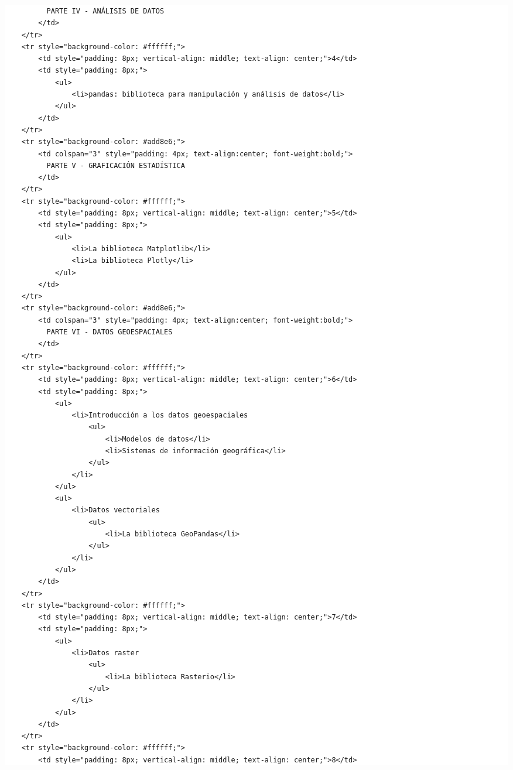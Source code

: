               PARTE IV - ANÁLISIS DE DATOS
            </td>
        </tr>
        <tr style="background-color: #ffffff;">
            <td style="padding: 8px; vertical-align: middle; text-align: center;">4</td>
            <td style="padding: 8px;">
                <ul>
                    <li>pandas: biblioteca para manipulación y análisis de datos</li>
                </ul>
            </td>
        </tr>
        <tr style="background-color: #add8e6;">
            <td colspan="3" style="padding: 4px; text-align:center; font-weight:bold;">
              PARTE V - GRAFICACIÓN ESTADÍSTICA
            </td>
        </tr>        
        <tr style="background-color: #ffffff;">
            <td style="padding: 8px; vertical-align: middle; text-align: center;">5</td>
            <td style="padding: 8px;">
                <ul>
                    <li>La biblioteca Matplotlib</li>
                    <li>La biblioteca Plotly</li>
                </ul>
            </td>
        </tr>
        <tr style="background-color: #add8e6;">
            <td colspan="3" style="padding: 4px; text-align:center; font-weight:bold;">
              PARTE VI - DATOS GEOESPACIALES
            </td>
        </tr>
        <tr style="background-color: #ffffff;">
            <td style="padding: 8px; vertical-align: middle; text-align: center;">6</td>
            <td style="padding: 8px;">
                <ul>
                    <li>Introducción a los datos geoespaciales
                        <ul>
                            <li>Modelos de datos</li>
                            <li>Sistemas de información geográfica</li>
                        </ul>
                    </li>
                </ul>
                <ul>
                    <li>Datos vectoriales
                        <ul>
                            <li>La biblioteca GeoPandas</li>
                        </ul>
                    </li>
                </ul>
            </td>
        </tr>
        <tr style="background-color: #ffffff;">
            <td style="padding: 8px; vertical-align: middle; text-align: center;">7</td>
            <td style="padding: 8px;">
                <ul>
                    <li>Datos raster
                        <ul>
                            <li>La biblioteca Rasterio</li>
                        </ul>
                    </li>
                </ul>
            </td>
        </tr>
        <tr style="background-color: #ffffff;">
            <td style="padding: 8px; vertical-align: middle; text-align: center;">8</td>